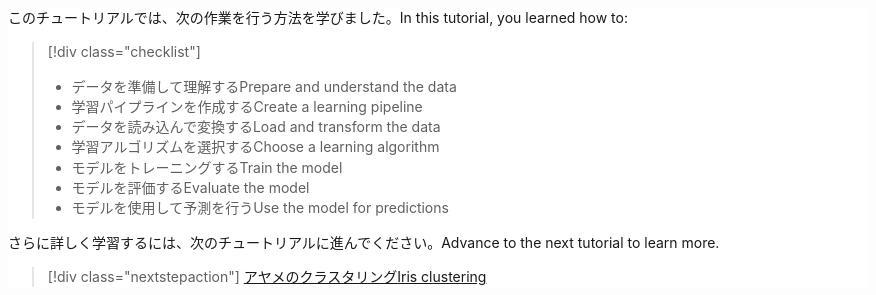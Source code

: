 <span data-ttu-id="73be8-251">このチュートリアルでは、次の作業を行う方法を学びました。</span><span class="sxs-lookup"><span data-stu-id="73be8-251">In this tutorial, you learned how to:</span></span>

> [!div class="checklist"]
>
> * <span data-ttu-id="73be8-252">データを準備して理解する</span><span class="sxs-lookup"><span data-stu-id="73be8-252">Prepare and understand the data</span></span>
> * <span data-ttu-id="73be8-253">学習パイプラインを作成する</span><span class="sxs-lookup"><span data-stu-id="73be8-253">Create a learning pipeline</span></span>
> * <span data-ttu-id="73be8-254">データを読み込んで変換する</span><span class="sxs-lookup"><span data-stu-id="73be8-254">Load and transform the data</span></span>
> * <span data-ttu-id="73be8-255">学習アルゴリズムを選択する</span><span class="sxs-lookup"><span data-stu-id="73be8-255">Choose a learning algorithm</span></span>
> * <span data-ttu-id="73be8-256">モデルをトレーニングする</span><span class="sxs-lookup"><span data-stu-id="73be8-256">Train the model</span></span>
> * <span data-ttu-id="73be8-257">モデルを評価する</span><span class="sxs-lookup"><span data-stu-id="73be8-257">Evaluate the model</span></span>
> * <span data-ttu-id="73be8-258">モデルを使用して予測を行う</span><span class="sxs-lookup"><span data-stu-id="73be8-258">Use the model for predictions</span></span>

<span data-ttu-id="73be8-259">さらに詳しく学習するには、次のチュートリアルに進んでください。</span><span class="sxs-lookup"><span data-stu-id="73be8-259">Advance to the next tutorial to learn more.</span></span>

> [!div class="nextstepaction"]
> [<span data-ttu-id="73be8-260">アヤメのクラスタリング</span><span class="sxs-lookup"><span data-stu-id="73be8-260">Iris clustering</span></span>](iris-clustering.md)
